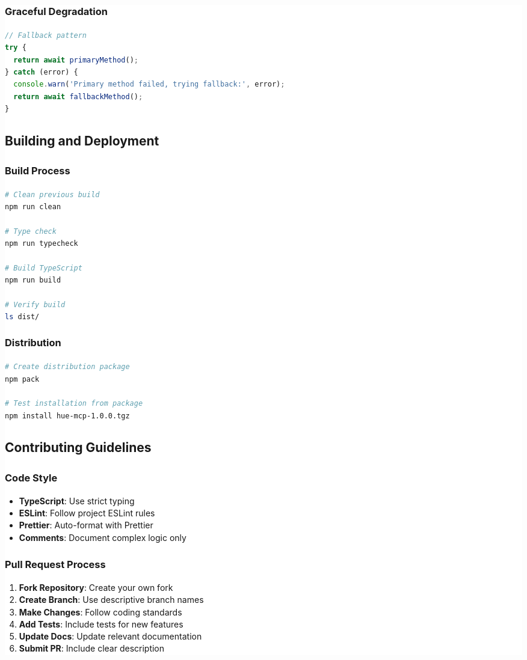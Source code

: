 ### Graceful Degradation

```typescript
// Fallback pattern
try {
  return await primaryMethod();
} catch (error) {
  console.warn('Primary method failed, trying fallback:', error);
  return await fallbackMethod();
}
```

## Building and Deployment

### Build Process

```bash
# Clean previous build
npm run clean

# Type check
npm run typecheck

# Build TypeScript
npm run build

# Verify build
ls dist/
```

### Distribution

```bash
# Create distribution package
npm pack

# Test installation from package
npm install hue-mcp-1.0.0.tgz
```

## Contributing Guidelines

### Code Style

- **TypeScript**: Use strict typing
- **ESLint**: Follow project ESLint rules
- **Prettier**: Auto-format with Prettier
- **Comments**: Document complex logic only

### Pull Request Process

1. **Fork Repository**: Create your own fork
2. **Create Branch**: Use descriptive branch names
3. **Make Changes**: Follow coding standards
4. **Add Tests**: Include tests for new features
5. **Update Docs**: Update relevant documentation
6. **Submit PR**: Include clear description
